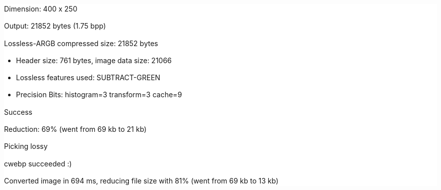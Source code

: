 Dimension: 400 x 250

Output:    21852 bytes (1.75 bpp)

Lossless-ARGB compressed size: 21852 bytes

  * Header size: 761 bytes, image data size: 21066

  * Lossless features used: SUBTRACT-GREEN

  * Precision Bits: histogram=3 transform=3 cache=9


Success

Reduction: 69% (went from 69 kb to 21 kb)


Picking lossy

cwebp succeeded :)


Converted image in 694 ms, reducing file size with 81% (went from 69 kb to 13 kb)

